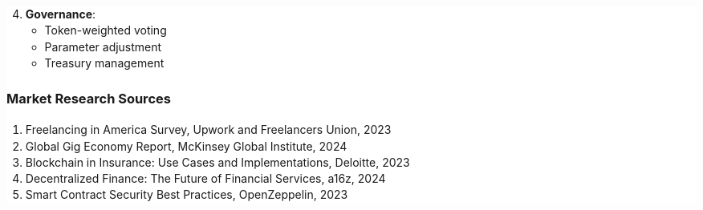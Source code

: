 4. **Governance**:
   - Token-weighted voting
   - Parameter adjustment
   - Treasury management

### Market Research Sources

1. Freelancing in America Survey, Upwork and Freelancers Union, 2023
2. Global Gig Economy Report, McKinsey Global Institute, 2024
3. Blockchain in Insurance: Use Cases and Implementations, Deloitte, 2023
4. Decentralized Finance: The Future of Financial Services, a16z, 2024
5. Smart Contract Security Best Practices, OpenZeppelin, 2023

